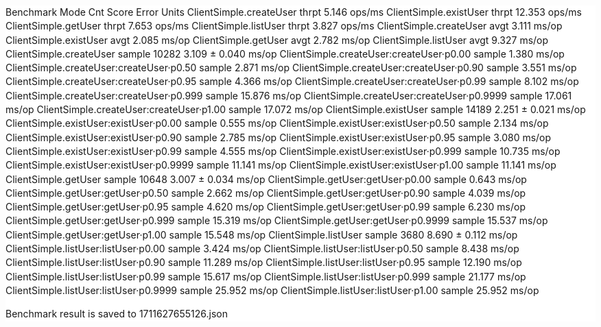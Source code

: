 Benchmark                                     Mode    Cnt   Score   Error   Units
ClientSimple.createUser                      thrpt          5.146          ops/ms
ClientSimple.existUser                       thrpt         12.353          ops/ms
ClientSimple.getUser                         thrpt          7.653          ops/ms
ClientSimple.listUser                        thrpt          3.827          ops/ms
ClientSimple.createUser                       avgt          3.111           ms/op
ClientSimple.existUser                        avgt          2.085           ms/op
ClientSimple.getUser                          avgt          2.782           ms/op
ClientSimple.listUser                         avgt          9.327           ms/op
ClientSimple.createUser                     sample  10282   3.109 ± 0.040   ms/op
ClientSimple.createUser:createUser·p0.00    sample          1.380           ms/op
ClientSimple.createUser:createUser·p0.50    sample          2.871           ms/op
ClientSimple.createUser:createUser·p0.90    sample          3.551           ms/op
ClientSimple.createUser:createUser·p0.95    sample          4.366           ms/op
ClientSimple.createUser:createUser·p0.99    sample          8.102           ms/op
ClientSimple.createUser:createUser·p0.999   sample         15.876           ms/op
ClientSimple.createUser:createUser·p0.9999  sample         17.061           ms/op
ClientSimple.createUser:createUser·p1.00    sample         17.072           ms/op
ClientSimple.existUser                      sample  14189   2.251 ± 0.021   ms/op
ClientSimple.existUser:existUser·p0.00      sample          0.555           ms/op
ClientSimple.existUser:existUser·p0.50      sample          2.134           ms/op
ClientSimple.existUser:existUser·p0.90      sample          2.785           ms/op
ClientSimple.existUser:existUser·p0.95      sample          3.080           ms/op
ClientSimple.existUser:existUser·p0.99      sample          4.555           ms/op
ClientSimple.existUser:existUser·p0.999     sample         10.735           ms/op
ClientSimple.existUser:existUser·p0.9999    sample         11.141           ms/op
ClientSimple.existUser:existUser·p1.00      sample         11.141           ms/op
ClientSimple.getUser                        sample  10648   3.007 ± 0.034   ms/op
ClientSimple.getUser:getUser·p0.00          sample          0.643           ms/op
ClientSimple.getUser:getUser·p0.50          sample          2.662           ms/op
ClientSimple.getUser:getUser·p0.90          sample          4.039           ms/op
ClientSimple.getUser:getUser·p0.95          sample          4.620           ms/op
ClientSimple.getUser:getUser·p0.99          sample          6.230           ms/op
ClientSimple.getUser:getUser·p0.999         sample         15.319           ms/op
ClientSimple.getUser:getUser·p0.9999        sample         15.537           ms/op
ClientSimple.getUser:getUser·p1.00          sample         15.548           ms/op
ClientSimple.listUser                       sample   3680   8.690 ± 0.112   ms/op
ClientSimple.listUser:listUser·p0.00        sample          3.424           ms/op
ClientSimple.listUser:listUser·p0.50        sample          8.438           ms/op
ClientSimple.listUser:listUser·p0.90        sample         11.289           ms/op
ClientSimple.listUser:listUser·p0.95        sample         12.190           ms/op
ClientSimple.listUser:listUser·p0.99        sample         15.617           ms/op
ClientSimple.listUser:listUser·p0.999       sample         21.177           ms/op
ClientSimple.listUser:listUser·p0.9999      sample         25.952           ms/op
ClientSimple.listUser:listUser·p1.00        sample         25.952           ms/op

Benchmark result is saved to 1711627655126.json
